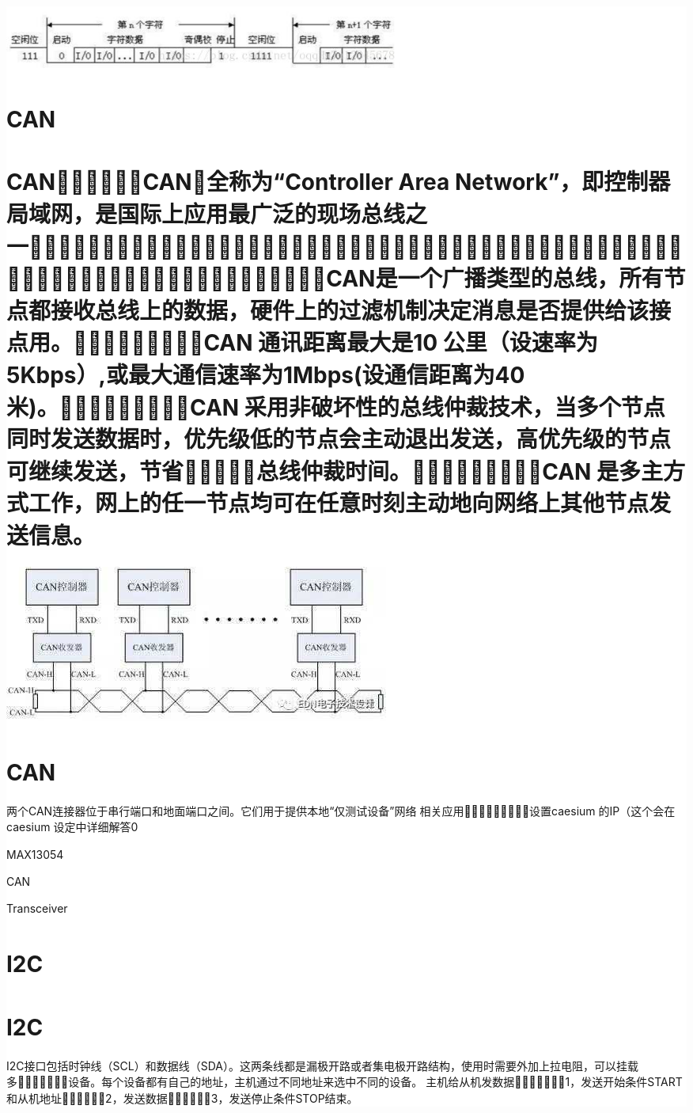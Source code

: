 <img src="img/J185_Introduction_of_the_Box_Related_Test35.jpg" width=500px />

# CAN

# CANCAN，全称为“Controller Area Network”，即控制器局域网，是国际上应用最广泛的现场总线之一CAN是一个广播类型的总线，所有节点都接收总线上的数据，硬件上的过滤机制决定消息是否提供给该接点用。CAN 通讯距离最大是10 公里（设速率为5Kbps）,或最大通信速率为1Mbps(设通信距离为40 米)。CAN 采用非破坏性的总线仲裁技术，当多个节点同时发送数据时，优先级低的节点会主动退出发送，高优先级的节点可继续发送，节省总线仲裁时间。CAN 是多主方式工作，网上的任一节点均可在任意时刻主动地向网络上其他节点发送信息。

<img src="img/J185_Introduction_of_the_Box_Related_Test36.jpg" width=480px />

# CAN
两个CAN连接器位于串行端口和地面端口之间。它们用于提供本地“仅测试设备”网络
相关应用设置caesium 的IP（这个会在caesium 设定中详细解答0

MAX13054

CAN

Transceiver

# I2C

# I2C
I2C接口包括时钟线（SCL）和数据线（SDA）。这两条线都是漏极开路或者集电极开路结构，使用时需要外加上拉电阻，可以挂载多设备。每个设备都有自己的地址，主机通过不同地址来选中不同的设备。
主机给从机发数据1，发送开始条件START和从机地址2，发送数据3，发送停止条件STOP结束。
